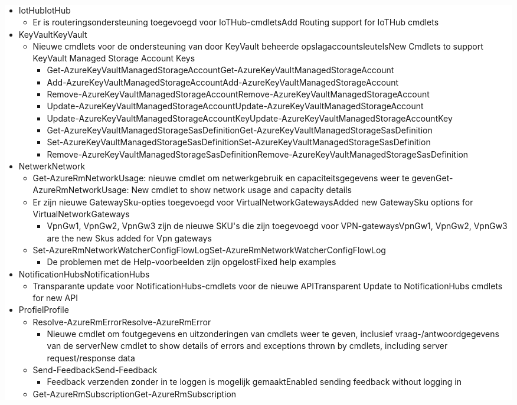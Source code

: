 * <span data-ttu-id="a379c-390">IotHub</span><span class="sxs-lookup"><span data-stu-id="a379c-390">IotHub</span></span>
    * <span data-ttu-id="a379c-391">Er is routeringsondersteuning toegevoegd voor IoTHub-cmdlets</span><span class="sxs-lookup"><span data-stu-id="a379c-391">Add Routing support for IoTHub cmdlets</span></span>
* <span data-ttu-id="a379c-392">KeyVault</span><span class="sxs-lookup"><span data-stu-id="a379c-392">KeyVault</span></span>
  * <span data-ttu-id="a379c-393">Nieuwe cmdlets voor de ondersteuning van door KeyVault beheerde opslagaccountsleutels</span><span class="sxs-lookup"><span data-stu-id="a379c-393">New Cmdlets to support KeyVault Managed Storage Account Keys</span></span>
    * <span data-ttu-id="a379c-394">Get-AzureKeyVaultManagedStorageAccount</span><span class="sxs-lookup"><span data-stu-id="a379c-394">Get-AzureKeyVaultManagedStorageAccount</span></span>
    * <span data-ttu-id="a379c-395">Add-AzureKeyVaultManagedStorageAccount</span><span class="sxs-lookup"><span data-stu-id="a379c-395">Add-AzureKeyVaultManagedStorageAccount</span></span>
    * <span data-ttu-id="a379c-396">Remove-AzureKeyVaultManagedStorageAccount</span><span class="sxs-lookup"><span data-stu-id="a379c-396">Remove-AzureKeyVaultManagedStorageAccount</span></span>
    * <span data-ttu-id="a379c-397">Update-AzureKeyVaultManagedStorageAccount</span><span class="sxs-lookup"><span data-stu-id="a379c-397">Update-AzureKeyVaultManagedStorageAccount</span></span>
    * <span data-ttu-id="a379c-398">Update-AzureKeyVaultManagedStorageAccountKey</span><span class="sxs-lookup"><span data-stu-id="a379c-398">Update-AzureKeyVaultManagedStorageAccountKey</span></span>
    * <span data-ttu-id="a379c-399">Get-AzureKeyVaultManagedStorageSasDefinition</span><span class="sxs-lookup"><span data-stu-id="a379c-399">Get-AzureKeyVaultManagedStorageSasDefinition</span></span>
    * <span data-ttu-id="a379c-400">Set-AzureKeyVaultManagedStorageSasDefinition</span><span class="sxs-lookup"><span data-stu-id="a379c-400">Set-AzureKeyVaultManagedStorageSasDefinition</span></span>
    * <span data-ttu-id="a379c-401">Remove-AzureKeyVaultManagedStorageSasDefinition</span><span class="sxs-lookup"><span data-stu-id="a379c-401">Remove-AzureKeyVaultManagedStorageSasDefinition</span></span>
* <span data-ttu-id="a379c-402">Netwerk</span><span class="sxs-lookup"><span data-stu-id="a379c-402">Network</span></span>
    * <span data-ttu-id="a379c-403">Get-AzureRmNetworkUsage: nieuwe cmdlet om netwerkgebruik en capaciteitsgegevens weer te geven</span><span class="sxs-lookup"><span data-stu-id="a379c-403">Get-AzureRmNetworkUsage: New cmdlet to show network usage and capacity details</span></span>
    * <span data-ttu-id="a379c-404">Er zijn nieuwe GatewaySku-opties toegevoegd voor VirtualNetworkGateways</span><span class="sxs-lookup"><span data-stu-id="a379c-404">Added new GatewaySku options for VirtualNetworkGateways</span></span>
        * <span data-ttu-id="a379c-405">VpnGw1, VpnGw2, VpnGw3 zijn de nieuwe SKU's die zijn toegevoegd voor VPN-gateways</span><span class="sxs-lookup"><span data-stu-id="a379c-405">VpnGw1, VpnGw2, VpnGw3 are the new Skus added for Vpn gateways</span></span>
    * <span data-ttu-id="a379c-406">Set-AzureRmNetworkWatcherConfigFlowLog</span><span class="sxs-lookup"><span data-stu-id="a379c-406">Set-AzureRmNetworkWatcherConfigFlowLog</span></span>
      * <span data-ttu-id="a379c-407">De problemen met de Help-voorbeelden zijn opgelost</span><span class="sxs-lookup"><span data-stu-id="a379c-407">Fixed  help examples</span></span>
* <span data-ttu-id="a379c-408">NotificationHubs</span><span class="sxs-lookup"><span data-stu-id="a379c-408">NotificationHubs</span></span>
    * <span data-ttu-id="a379c-409">Transparante update voor NotificationHubs-cmdlets voor de nieuwe API</span><span class="sxs-lookup"><span data-stu-id="a379c-409">Transparent Update to NotificationHubs cmdlets for new API</span></span>
* <span data-ttu-id="a379c-410">Profiel</span><span class="sxs-lookup"><span data-stu-id="a379c-410">Profile</span></span>
    * <span data-ttu-id="a379c-411">Resolve-AzureRmError</span><span class="sxs-lookup"><span data-stu-id="a379c-411">Resolve-AzureRmError</span></span>
      * <span data-ttu-id="a379c-412">Nieuwe cmdlet om foutgegevens en uitzonderingen van cmdlets weer te geven, inclusief vraag-/antwoordgegevens van de server</span><span class="sxs-lookup"><span data-stu-id="a379c-412">New cmdlet to show details of errors and exceptions thrown by cmdlets, including server request/response data</span></span>
    * <span data-ttu-id="a379c-413">Send-Feedback</span><span class="sxs-lookup"><span data-stu-id="a379c-413">Send-Feedback</span></span>
      * <span data-ttu-id="a379c-414">Feedback verzenden zonder in te loggen is mogelijk gemaakt</span><span class="sxs-lookup"><span data-stu-id="a379c-414">Enabled sending feedback without logging in</span></span>
    * <span data-ttu-id="a379c-415">Get-AzureRmSubscription</span><span class="sxs-lookup"><span data-stu-id="a379c-415">Get-AzureRmSubscription</span></span>